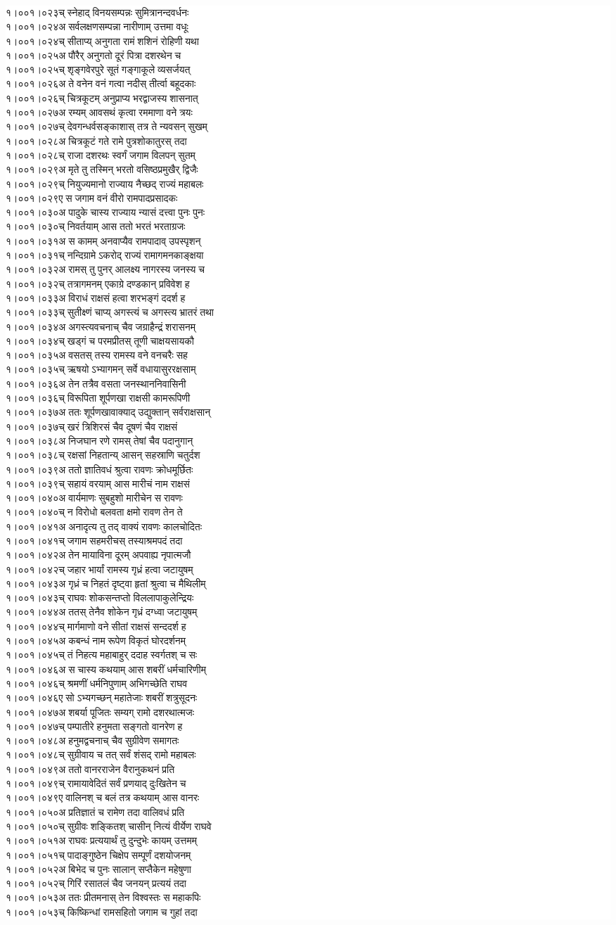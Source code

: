 १।००१।०२३च् स्नेहाद् विनयसम्पन्नः सुमित्रानन्दवर्धनः  
१।००१।०२४अ सर्वलक्षणसम्पन्ना नारीणाम् उत्तमा वधूः  
१।००१।०२४च् सीताप्य् अनुगता रामं शशिनं रोहिणी यथा  
१।००१।०२५अ पौरैर् अनुगतो दूरं पित्रा दशरथेन च  
१।००१।०२५च् शृङ्गवेरपुरे सूतं गङ्गाकूले व्यसर्जयत्  
१।००१।०२६अ ते वनेन वनं गत्वा नदीस् तीर्त्वा बहूदकाः  
१।००१।०२६च् चित्रकूटम् अनुप्राप्य भरद्वाजस्य शासनात्  
१।००१।०२७अ रम्यम् आवसथं कृत्वा रममाणा वने त्रयः  
१।००१।०२७च् देवगन्धर्वसङ्काशास् तत्र ते न्यवसन् सुखम्  
१।००१।०२८अ चित्रकूटं गते रामे पुत्रशोकातुरस् तदा  
१।००१।०२८च् राजा दशरथः स्वर्गं जगाम विलपन् सुतम्  
१।००१।०२९अ मृते तु तस्मिन् भरतो वसिष्ठप्रमुखैर् द्विजैः  
१।००१।०२९च् नियुज्यमानो राज्याय नैच्छद् राज्यं महाबलः  
१।००१।०२९ए स जगाम वनं वीरो रामपादप्रसादकः  
१।००१।०३०अ पादुके चास्य राज्याय न्यासं दत्त्वा पुनः पुनः  
१।००१।०३०च् निवर्तयाम् आस ततो भरतं भरताग्रजः  
१।००१।०३१अ स कामम् अनवाप्यैव रामपादाव् उपस्पृशन्  
१।००१।०३१च् नन्दिग्रामे ऽकरोद् राज्यं रामागमनकाङ्क्षया  
१।००१।०३२अ रामस् तु पुनर् आलक्ष्य नागरस्य जनस्य च  
१।००१।०३२च् तत्रागमनम् एकाग्रे दण्डकान् प्रविवेश ह  
१।००१।०३३अ विराधं राक्षसं हत्वा शरभङ्गं ददर्श ह  
१।००१।०३३च् सुतीक्ष्णं चाप्य् अगस्त्यं च अगस्त्य भ्रातरं तथा  
१।००१।०३४अ अगस्त्यवचनाच् चैव जग्राहैन्द्रं शरासनम्  
१।००१।०३४च् खड्गं च परमप्रीतस् तूणी चाक्षयसायकौ  
१।००१।०३५अ वसतस् तस्य रामस्य वने वनचरैः सह  
१।००१।०३५च् ऋषयो ऽभ्यागमन् सर्वे वधायासुररक्षसाम्  
१।००१।०३६अ तेन तत्रैव वसता जनस्थाननिवासिनी  
१।००१।०३६च् विरूपिता शूर्पणखा राक्षसी कामरूपिणी  
१।००१।०३७अ ततः शूर्पणखावाक्याद् उद्युक्तान् सर्वराक्षसान्  
१।००१।०३७च् खरं त्रिशिरसं चैव दूषणं चैव राक्षसं  
१।००१।०३८अ निजघान रणे रामस् तेषां चैव पदानुगान्  
१।००१।०३८च् रक्षसां निहतान्य् आसन् सहस्राणि चतुर्दश  
१।००१।०३९अ ततो ज्ञातिवधं श्रुत्वा रावणः क्रोधमूर्छितः  
१।००१।०३९च् सहायं वरयाम् आस मारीचं नाम राक्षसं  
१।००१।०४०अ वार्यमाणः सुबहुशो मारीचेन स रावणः  
१।००१।०४०च् न विरोधो बलवता क्षमो रावण तेन ते  
१।००१।०४१अ अनादृत्य तु तद् वाक्यं रावणः कालचोदितः  
१।००१।०४१च् जगाम सहमरीचस् तस्याश्रमपदं तदा  
१।००१।०४२अ तेन मायाविना दूरम् अपवाह्य नृपात्मजौ  
१।००१।०४२च् जहार भार्यां रामस्य गृध्रं हत्वा जटायुषम्  
१।००१।०४३अ गृध्रं च निहतं दृष्ट्वा हृतां श्रुत्वा च मैथिलीम्  
१।००१।०४३च् राघवः शोकसन्तप्तो विललापाकुलेन्द्रियः  
१।००१।०४४अ ततस् तेनैव शोकेन गृध्रं दग्ध्वा जटायुषम्  
१।००१।०४४च् मार्गमाणो वने सीतां राक्षसं सन्ददर्श ह  
१।००१।०४५अ कबन्धं नाम रूपेण विकृतं घोरदर्शनम्  
१।००१।०४५च् तं निहत्य महाबाहुर् ददाह स्वर्गतश् च सः  
१।००१।०४६अ स चास्य कथयाम् आस शबरीं धर्मचारिणीम्  
१।००१।०४६च् श्रमणीं धर्मनिपुणाम् अभिगच्छेति राघव  
१।००१।०४६ए सो ऽभ्यगच्छन् महातेजाः शबरीं शत्रुसूदनः  
१।००१।०४७अ शबर्या पूजितः सम्यग् रामो दशरथात्मजः  
१।००१।०४७च् पम्पातीरे हनुमता सङ्गतो वानरेण ह  
१।००१।०४८अ हनुमद्वचनाच् चैव सुग्रीवेण समागतः  
१।००१।०४८च् सुग्रीवाय च तत् सर्वं शंसद् रामो महाबलः  
१।००१।०४९अ ततो वानरराजेन वैरानुकथनं प्रति  
१।००१।०४९च् रामायावेदितं सर्वं प्रणयाद् दुःखितेन च  
१।००१।०४९ए वालिनश् च बलं तत्र कथयाम् आस वानरः  
१।००१।०५०अ प्रतिज्ञातं च रामेण तदा वालिवधं प्रति  
१।००१।०५०च् सुग्रीवः शङ्कितश् चासीन् नित्यं वीर्येण राघवे  
१।००१।०५१अ राघवः प्रत्ययार्थं तु दुन्दुभेः कायम् उत्तमम्  
१।००१।०५१च् पादाङ्गुष्ठेन चिक्षेप सम्पूर्णं दशयोजनम्  
१।००१।०५२अ बिभेद च पुनः सालान् सप्तैकेन महेषुणा  
१।००१।०५२च् गिरिं रसातलं चैव जनयन् प्रत्ययं तदा  
१।००१।०५३अ ततः प्रीतमनास् तेन विश्वस्तः स महाकपिः  
१।००१।०५३च् किष्किन्धां रामसहितो जगाम च गुहां तदा  